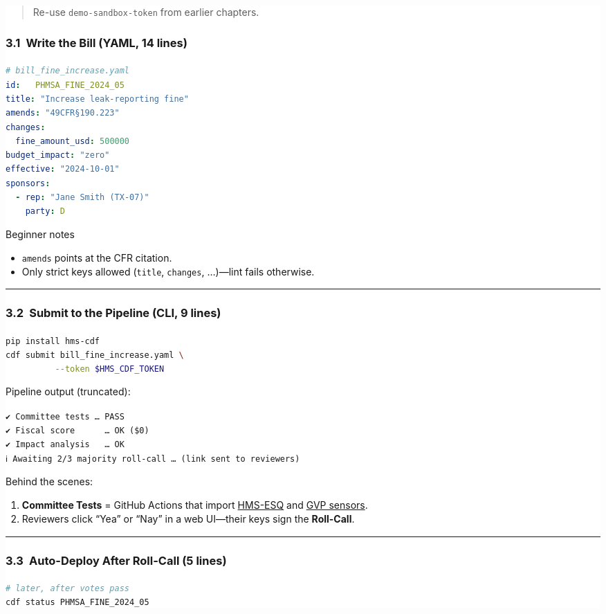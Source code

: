 > Re-use `demo-sandbox-token` from earlier chapters.

### 3.1 Write the Bill (YAML, 14 lines)

```yaml
# bill_fine_increase.yaml
id:   PHMSA_FINE_2024_05
title: "Increase leak-reporting fine"
amends: "49CFR§190.223"
changes:
  fine_amount_usd: 500000
budget_impact: "zero"
effective: "2024-10-01"
sponsors:
  - rep: "Jane Smith (TX-07)"
    party: D
```

Beginner notes  
* `amends` points at the CFR citation.  
* Only strict keys allowed (`title`, `changes`, …)—lint fails otherwise.

---

### 3.2 Submit to the Pipeline (CLI, 9 lines)

```bash
pip install hms-cdf
cdf submit bill_fine_increase.yaml \
          --token $HMS_CDF_TOKEN
```

Pipeline output (truncated):

```
✔ Committee tests … PASS
✔ Fiscal score      … OK ($0)
✔ Impact analysis   … OK
ℹ Awaiting 2/3 majority roll-call … (link sent to reviewers)
```

Behind the scenes:

1. **Committee Tests** = GitHub Actions that import [HMS-ESQ](08_legal___compliance_reasoner__hms_esq__.md) and [GVP sensors](07_ai_governance_values_pipeline_.md).  
2. Reviewers click “Yea” or “Nay” in a web UI—their keys sign the **Roll-Call**.

---

### 3.3 Auto-Deploy After Roll-Call (5 lines)

```bash
# later, after votes pass
cdf status PHMSA_FINE_2024_05
```
